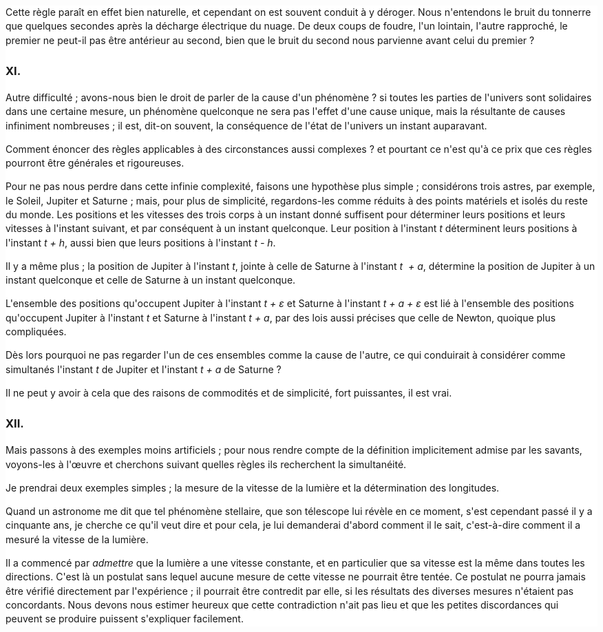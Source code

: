 Cette règle paraît en effet bien naturelle, et cependant on est souvent conduit à y déroger. Nous n'entendons le bruit du tonnerre que quelques secondes après la décharge électrique du nuage. De deux coups de foudre, l'un lointain, l'autre rapproché, le premier ne peut-il pas être antérieur au second, bien que le bruit du second nous parvienne avant celui du premier ?


### XI.

Autre difficulté ; avons-nous bien le droit de parler de la cause d'un phénomène ? si toutes les parties de l'univers sont solidaires dans une certaine mesure, un phénomène quelconque ne sera pas l'effet d'une cause unique, mais la résultante de causes infiniment nombreuses ; il est, dit-on souvent, la conséquence de l'état de l'univers un instant auparavant.

Comment énoncer des règles applicables à des circonstances aussi complexes ? et pourtant ce n'est qu'à ce prix que ces règles pourront être générales et rigoureuses.

Pour ne pas nous perdre dans cette infinie complexité, faisons une hypothèse plus simple ; considérons trois astres, par exemple, le Soleil, Jupiter et Saturne ; mais, pour plus de simplicité, regardons-les comme réduits à des points matériels et isolés du reste du monde. Les positions et les vitesses des trois corps à un instant donné suffisent pour déterminer leurs positions et leurs vitesses à l'instant suivant, et par conséquent à un instant quelconque. Leur position à l'instant *t* déterminent leurs positions à l'instant *t + h*, aussi bien que leurs positions à l'instant *t - h*.

Il y a même plus ; la position de Jupiter à l'instant *t*, jointe à celle de Saturne à l'instant *t  + a*, détermine la position de Jupiter à un instant quelconque et celle de Saturne à un instant quelconque.

L'ensemble des positions qu'occupent Jupiter à l'instant *t + ε* et Saturne à l'instant *t + a + ε* est lié à l'ensemble des positions qu'occupent Jupiter à l'instant *t* et Saturne à l'instant *t + a*, par des lois aussi précises que celle de Newton, quoique plus compliquées.

Dès lors pourquoi ne pas regarder l'un de ces ensembles comme la cause de l'autre, ce qui conduirait à considérer comme simultanés l'instant *t* de Jupiter et l'instant *t + a* de Saturne ?

Il ne peut y avoir à cela que des raisons de commodités et de simplicité, fort puissantes, il est vrai.


### XII.

Mais passons à des exemples moins artificiels ; pour nous rendre compte de la définition implicitement admise par les savants, voyons-les à l'œuvre et cherchons suivant quelles règles ils recherchent la simultanéité.

Je prendrai deux exemples simples ; la mesure de la vitesse de la lumière et la détermination des longitudes.

Quand un astronome me dit que tel phénomène stellaire, que son télescope lui révèle en ce moment, s'est cependant passé il y a cinquante ans, je cherche ce qu'il veut dire et pour cela, je lui demanderai d'abord comment il le sait, c'est-à-dire comment il a mesuré la vitesse de la lumière.

Il a commencé par *admettre* que la lumière a une vitesse constante, et en particulier que sa vitesse est la même dans toutes les directions. C'est là un postulat sans lequel aucune mesure de cette vitesse ne pourrait être tentée. Ce postulat ne pourra jamais être vérifié directement par l'expérience ; il pourrait être contredit par elle, si les résultats des diverses mesures n'étaient pas concordants. Nous devons nous estimer heureux que cette contradiction n'ait pas lieu et que les petites discordances qui peuvent se produire puissent s'expliquer facilement.
